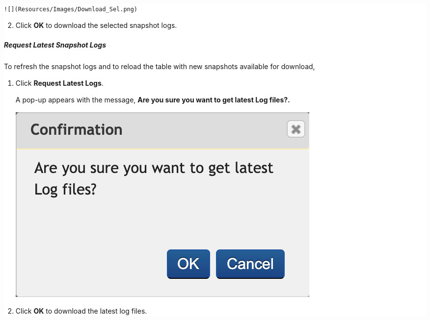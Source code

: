     ![](Resources/Images/Download_Sel.png)
    
2.  Click **OK** to download the selected snapshot logs.

##### Request Latest Snapshot Logs

To refresh the snapshot logs and to reload the table with new snapshots available for download,

1.  Click **Request Latest Logs**.
    
    A pop-up appears with the message, **Are you sure you want to get latest Log files?.**
    
    ![](Resources/Images/Request.png)
    
2.  Click **OK** to download the latest log files.
    